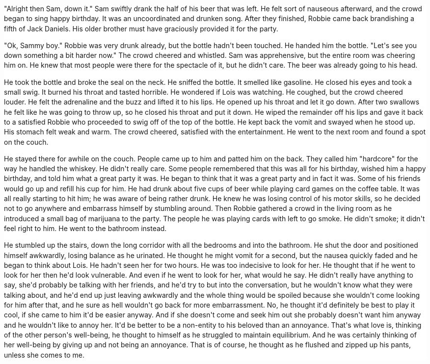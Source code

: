 "Alright then Sam, down it." Sam swiftly drank the half of his beer that
was left. He felt sort of nauseous afterward, and the crowd began to
sing happy birthday. It was an uncoordinated and drunken song. After
they finished, Robbie came back brandishing a fifth of Jack Daniels. His
older brother must have graciously provided it for the party.

"Ok, Sammy boy." Robbie was very drunk already, but the bottle hadn't
been touched. He handed him the bottle. "Let's see you down something a
bit harder now." The crowd cheered and whistled. Sam was apprehensive,
but the entire room was cheering him on. He knew that most people were
there for the spectacle of it, but he didn't care. The beer was already
going to his head.

He took the bottle and broke the seal on the neck. He sniffed the
bottle. It smelled like gasoline. He closed his eyes and took a small
swig. It burned his throat and tasted horrible. He wondered if Lois was
watching. He coughed, but the crowd cheered louder. He felt the
adrenaline and the buzz and lifted it to his lips. He opened up his
throat and let it go down. After two swallows he felt like he was going
to throw up, so he closed his throat and put it down. He wiped the
remainder off his lips and gave it back to a satisfied Robbie who
proceeded to swig off of the top of the bottle. He kept back the vomit
and swayed when he stood up. His stomach felt weak and warm. The crowd
cheered, satisfied with the entertainment. He went to the next room and
found a spot on the couch.

He stayed there for awhile on the couch. People came up to him and
patted him on the back. They called him \"hardcore\" for the way he
handled the whiskey. He didn't really care. Some people remembered that
this was all for his birthday, wished him a happy birthday, and told him
what a great party it was. He began to think that it was a great party
and in fact it was. Some of his friends would go up and refill his cup
for him. He had drunk about five cups of beer while playing card games
on the coffee table. It was all really starting to hit him; he was aware
of being rather drunk. He knew he was losing control of his motor
skills, so he decided not to go anywhere and embarrass himself by
stumbling around. Then Robbie gathered a crowd in the living room as he
introduced a small bag of marijuana to the party. The people he was
playing cards with left to go smoke. He didn't smoke; it didn't feel
right to him. He went to the bathroom instead.

He stumbled up the stairs, down the long corridor with all the bedrooms
and into the bathroom. He shut the door and positioned himself
awkwardly, losing balance as he urinated. He thought he might vomit for
a second, but the nausea quickly faded and he began to think about Lois.
He hadn't seen her for two hours. He was too indecisive to look for her.
He thought that if he went to look for her then he'd look vulnerable.
And even if he went to look for her, what would he say. He didn't really
have anything to say, she'd probably be talking with her friends, and
he'd try to but into the conversation, but he wouldn't know what they
were talking about, and he'd end up just leaving awkwardly and the whole
thing would be spoiled because she wouldn't come looking for him after
that, and he sure as hell wouldn't go back for more embarrassment. No,
he thought it'd definitely be best to play it cool, if she came to him
it'd be easier anyway. And if she doesn't come and seek him out she
probably doesn't want him anyway and he wouldn't like to annoy her. It'd
be better to be a non-entity to his beloved than an annoyance. That's
what love is, thinking of the other person's well-being, he thought to
himself as he struggled to maintain equilibrium. And he was certainly
thinking of her well-being by giving up and not being an annoyance. That
is of course, he thought as he flushed and zipped up his pants, unless
she comes to me.
